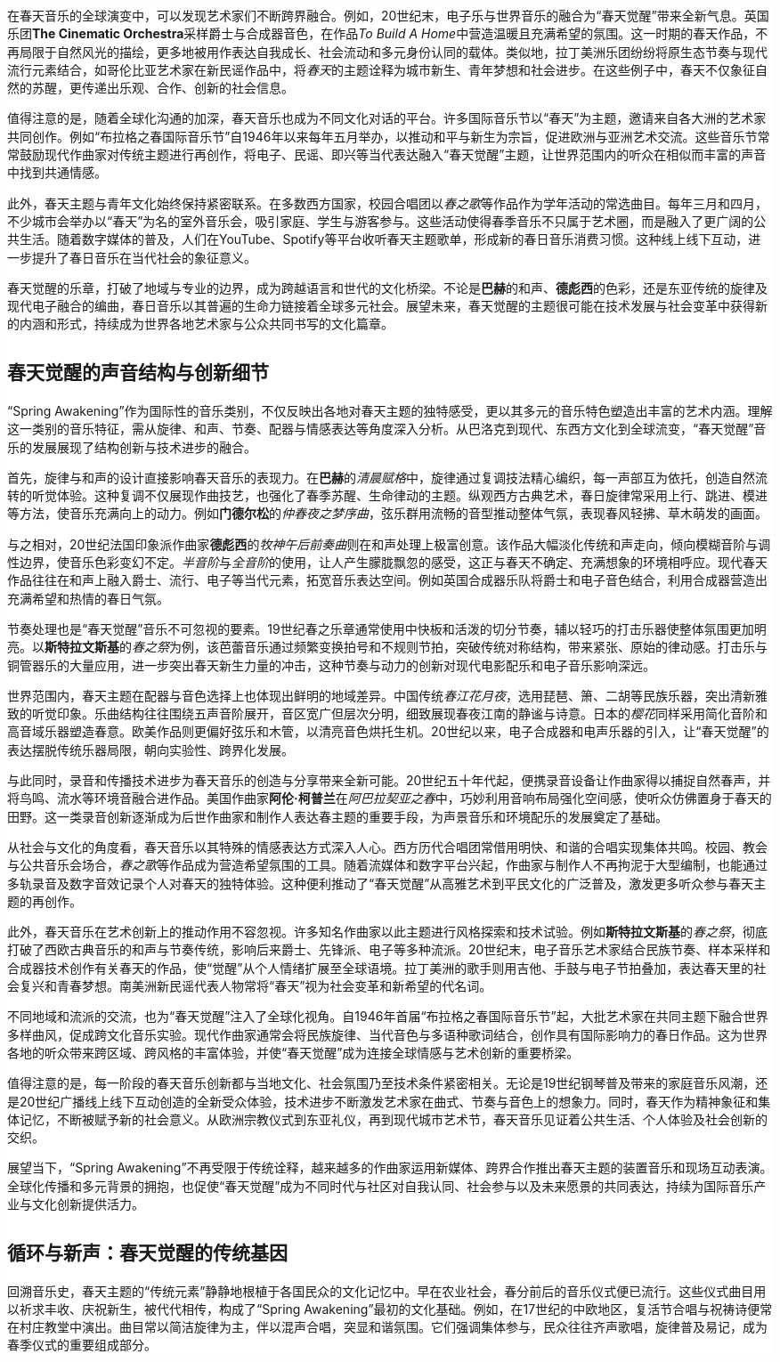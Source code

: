 在春天音乐的全球演变中，可以发现艺术家们不断跨界融合。例如，20世纪末，电子乐与世界音乐的融合为“春天觉醒”带来全新气息。英国乐团**The Cinematic Orchestra**采样爵士与合成器音色，在作品*To Build A Home*中营造温暖且充满希望的氛围。这一时期的春天作品，不再局限于自然风光的描绘，更多地被用作表达自我成长、社会流动和多元身份认同的载体。类似地，拉丁美洲乐团纷纷将原生态节奏与现代流行元素结合，如哥伦比亚艺术家在新民谣作品中，将*春天*的主题诠释为城市新生、青年梦想和社会进步。在这些例子中，春天不仅象征自然的苏醒，更传递出乐观、合作、创新的社会信息。

值得注意的是，随着全球化沟通的加深，春天音乐也成为不同文化对话的平台。许多国际音乐节以“春天”为主题，邀请来自各大洲的艺术家共同创作。例如“布拉格之春国际音乐节”自1946年以来每年五月举办，以推动和平与新生为宗旨，促进欧洲与亚洲艺术交流。这些音乐节常常鼓励现代作曲家对传统主题进行再创作，将电子、民谣、即兴等当代表达融入“春天觉醒”主题，让世界范围内的听众在相似而丰富的声音中找到共通情感。

此外，春天主题与青年文化始终保持紧密联系。在多数西方国家，校园合唱团以*春之歌*等作品作为学年活动的常选曲目。每年三月和四月，不少城市会举办以“春天”为名的室外音乐会，吸引家庭、学生与游客参与。这些活动使得春季音乐不只属于艺术圈，而是融入了更广阔的公共生活。随着数字媒体的普及，人们在YouTube、Spotify等平台收听春天主题歌单，形成新的春日音乐消费习惯。这种线上线下互动，进一步提升了春日音乐在当代社会的象征意义。

春天觉醒的乐章，打破了地域与专业的边界，成为跨越语言和世代的文化桥梁。不论是**巴赫**的和声、**德彪西**的色彩，还是东亚传统的旋律及现代电子融合的编曲，春日音乐以其普遍的生命力链接着全球多元社会。展望未来，春天觉醒的主题很可能在技术发展与社会变革中获得新的内涵和形式，持续成为世界各地艺术家与公众共同书写的文化篇章。

## 春天觉醒的声音结构与创新细节

“Spring Awakening”作为国际性的音乐类别，不仅反映出各地对春天主题的独特感受，更以其多元的音乐特色塑造出丰富的艺术内涵。理解这一类别的音乐特征，需从旋律、和声、节奏、配器与情感表达等角度深入分析。从巴洛克到现代、东西方文化到全球流变，“春天觉醒”音乐的发展展现了结构创新与技术进步的融合。

首先，旋律与和声的设计直接影响春天音乐的表现力。在**巴赫**的*清晨赋格*中，旋律通过复调技法精心编织，每一声部互为依托，创造自然流转的听觉体验。这种复调不仅展现作曲技艺，也强化了春季苏醒、生命律动的主题。纵观西方古典艺术，春日旋律常采用上行、跳进、模进等方法，使音乐充满向上的动力。例如**门德尔松**的*仲春夜之梦序曲*，弦乐群用流畅的音型推动整体气氛，表现春风轻拂、草木萌发的画面。

与之相对，20世纪法国印象派作曲家**德彪西**的*牧神午后前奏曲*则在和声处理上极富创意。该作品大幅淡化传统和声走向，倾向模糊音阶与调性边界，使音乐色彩变幻不定。*半音阶*与*全音阶*的使用，让人产生朦胧飘忽的感受，这正与春天不确定、充满想象的环境相呼应。现代春天作品往往在和声上融入爵士、流行、电子等当代元素，拓宽音乐表达空间。例如英国合成器乐队将爵士和电子音色结合，利用合成器营造出充满希望和热情的春日气氛。

节奏处理也是“春天觉醒”音乐不可忽视的要素。19世纪春之乐章通常使用中快板和活泼的切分节奏，辅以轻巧的打击乐器使整体氛围更加明亮。以**斯特拉文斯基**的*春之祭*为例，该芭蕾音乐通过频繁变换拍号和不规则节拍，突破传统对称结构，带来紧张、原始的律动感。打击乐与铜管器乐的大量应用，进一步突出春天新生力量的冲击，这种节奏与动力的创新对现代电影配乐和电子音乐影响深远。

世界范围内，春天主题在配器与音色选择上也体现出鲜明的地域差异。中国传统*春江花月夜*，选用琵琶、箫、二胡等民族乐器，突出清新雅致的听觉印象。乐曲结构往往围绕五声音阶展开，音区宽广但层次分明，细致展现春夜江南的静谧与诗意。日本的*樱花*同样采用简化音阶和高音域乐器塑造春意。欧美作品则更偏好弦乐和木管，以清亮音色烘托生机。20世纪以来，电子合成器和电声乐器的引入，让“春天觉醒”的表达摆脱传统乐器局限，朝向实验性、跨界化发展。

与此同时，录音和传播技术进步为春天音乐的创造与分享带来全新可能。20世纪五十年代起，便携录音设备让作曲家得以捕捉自然春声，并将鸟鸣、流水等环境音融合进作品。美国作曲家**阿伦·柯普兰**在*阿巴拉契亚之春*中，巧妙利用音响布局强化空间感，使听众仿佛置身于春天的田野。这一类录音创新逐渐成为后世作曲家和制作人表达春主题的重要手段，为声景音乐和环境配乐的发展奠定了基础。

从社会与文化的角度看，春天音乐以其特殊的情感表达方式深入人心。西方历代合唱团常借用明快、和谐的合唱实现集体共鸣。校园、教会与公共音乐会场合，*春之歌*等作品成为营造希望氛围的工具。随着流媒体和数字平台兴起，作曲家与制作人不再拘泥于大型编制，也能通过多轨录音及数字音效记录个人对春天的独特体验。这种便利推动了“春天觉醒”从高雅艺术到平民文化的广泛普及，激发更多听众参与春天主题的再创作。

此外，春天音乐在艺术创新上的推动作用不容忽视。许多知名作曲家以此主题进行风格探索和技术试验。例如**斯特拉文斯基**的*春之祭*，彻底打破了西欧古典音乐的和声与节奏传统，影响后来爵士、先锋派、电子等多种流派。20世纪末，电子音乐艺术家结合民族节奏、样本采样和合成器技术创作有关春天的作品，使“觉醒”从个人情绪扩展至全球语境。拉丁美洲的歌手则用吉他、手鼓与电子节拍叠加，表达春天里的社会复兴和青春梦想。南美洲新民谣代表人物常将“春天”视为社会变革和新希望的代名词。

不同地域和流派的交流，也为“春天觉醒”注入了全球化视角。自1946年首届“布拉格之春国际音乐节”起，大批艺术家在共同主题下融合世界多样曲风，促成跨文化音乐实验。现代作曲家通常会将民族旋律、当代音色与多语种歌词结合，创作具有国际影响力的春日作品。这为世界各地的听众带来跨区域、跨风格的丰富体验，并使“春天觉醒”成为连接全球情感与艺术创新的重要桥梁。

值得注意的是，每一阶段的春天音乐创新都与当地文化、社会氛围乃至技术条件紧密相关。无论是19世纪钢琴普及带来的家庭音乐风潮，还是20世纪广播线上线下互动创造的全新受众体验，技术进步不断激发艺术家在曲式、节奏与音色上的想象力。同时，春天作为精神象征和集体记忆，不断被赋予新的社会意义。从欧洲宗教仪式到东亚礼仪，再到现代城市艺术节，春天音乐见证着公共生活、个人体验及社会创新的交织。

展望当下，“Spring Awakening”不再受限于传统诠释，越来越多的作曲家运用新媒体、跨界合作推出春天主题的装置音乐和现场互动表演。全球化传播和多元背景的拥抱，也促使“春天觉醒”成为不同时代与社区对自我认同、社会参与以及未来愿景的共同表达，持续为国际音乐产业与文化创新提供活力。

## 循环与新声：春天觉醒的传统基因

回溯音乐史，春天主题的“传统元素”静静地根植于各国民众的文化记忆中。早在农业社会，春分前后的音乐仪式便已流行。这些仪式曲目用以祈求丰收、庆祝新生，被代代相传，构成了“Spring Awakening”最初的文化基础。例如，在17世纪的中欧地区，复活节合唱与祝祷诗便常在村庄教堂中演出。曲目常以简洁旋律为主，伴以混声合唱，突显和谐氛围。它们强调集体参与，民众往往齐声歌唱，旋律普及易记，成为春季仪式的重要组成部分。
